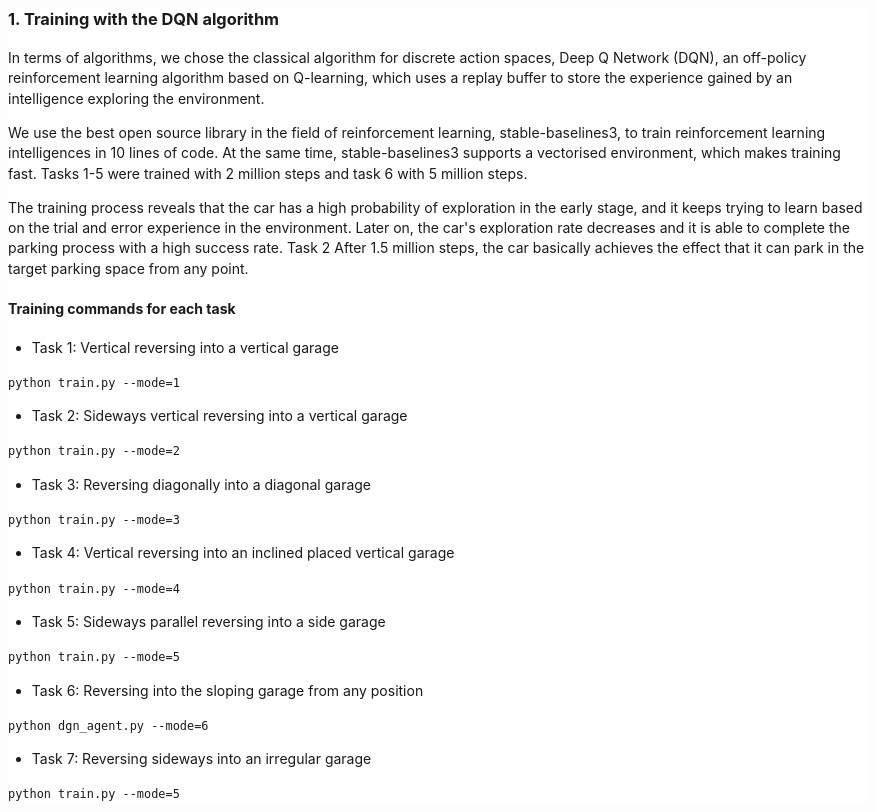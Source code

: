 ### 1. Training with the DQN algorithm

In terms of algorithms, we chose the classical algorithm for discrete action spaces, Deep Q Network (DQN), an off-policy reinforcement learning algorithm based on Q-learning, which uses a replay buffer to store the experience gained by an intelligence exploring the environment.

We use the best open source library in the field of reinforcement learning, stable-baselines3, to train reinforcement learning intelligences in 10 lines of code. At the same time, stable-baselines3 supports a vectorised environment, which makes training fast. Tasks 1-5 were trained with 2 million steps and task 6 with 5 million steps.

The training process reveals that the car has a high probability of exploration in the early stage, and it keeps trying to learn based on the trial and error experience in the environment. Later on, the car's exploration rate decreases and it is able to complete the parking process with a high success rate. Task 2 After 1.5 million steps, the car basically achieves the effect that it can park in the target parking space from any point.

#### Training commands for each task

- Task 1: Vertical reversing into a vertical garage

```shell
python train.py --mode=1
```

- Task 2: Sideways vertical reversing into a vertical garage

```shell
python train.py --mode=2
```

- Task 3: Reversing diagonally into a diagonal garage

```shell
python train.py --mode=3
```

- Task 4: Vertical reversing into an inclined placed vertical garage

```shell
python train.py --mode=4
```

- Task 5: Sideways parallel reversing into a side garage

```shell
python train.py --mode=5
```

- Task 6: Reversing into the sloping garage from any position

```shell
python dgn_agent.py --mode=6
```

- Task 7: Reversing sideways into an irregular garage

```shell
python train.py --mode=5
```
